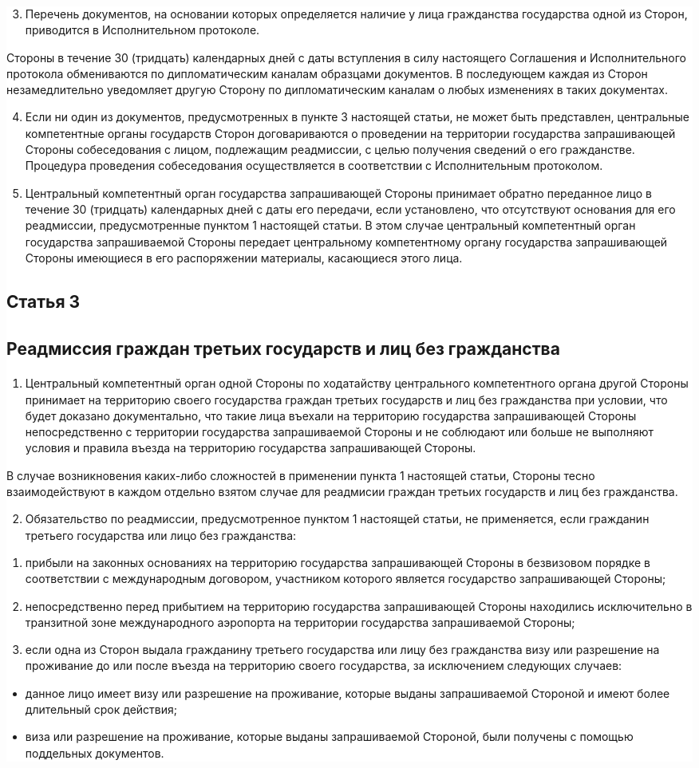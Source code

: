 3. Перечень документов, на основании которых определяется наличие у лица гражданства государства одной из Сторон, приводится в Исполнительном протоколе.

Стороны в течение 30 (тридцать) календарных дней с даты вступления в силу настоящего Соглашения и Исполнительного протокола обмениваются по дипломатическим каналам образцами документов. В последующем каждая из Сторон незамедлительно уведомляет другую Сторону по дипломатическим каналам о любых изменениях в таких документах.

4. Если ни один из документов, предусмотренных в пункте 3 настоящей статьи, не может быть представлен, центральные компетентные органы государств Сторон договариваются о проведении на территории государства запрашивающей Стороны собеседования с лицом, подлежащим реадмиссии, с целью получения сведений о его гражданстве. Процедура проведения собеседования осуществляется в соответствии с Исполнительным протоколом.

5. Центральный компетентный орган государства запрашивающей Стороны принимает обратно переданное лицо в течение 30 (тридцать) календарных дней с даты его передачи, если установлено, что отсутствуют основания для его реадмиссии, предусмотренные пунктом 1 настоящей статьи. В этом случае центральный компетентный орган государства запрашиваемой Стороны передает центральному компетентному органу государства запрашивающей Стороны имеющиеся в его распоряжении материалы, касающиеся этого лица.

## Статья 3

## Реадмиссия граждан третьих государств и лиц без гражданства

1. Центральный компетентный орган одной Стороны по ходатайству центрального компетентного органа другой Стороны принимает на территорию своего государства граждан третьих государств и лиц без гражданства при условии, что будет доказано документально, что такие лица въехали на территорию государства запрашивающей Стороны непосредственно с территории государства запрашиваемой Стороны и не соблюдают или больше не выполняют условия и правила въезда на территорию государства запрашивающей Стороны.

В случае возникновения каких-либо сложностей в применении пункта 1 настоящей статьи, Стороны тесно взаимодействуют в каждом отдельно взятом случае для реадмисии граждан третьих государств и лиц без гражданства.

2. Обязательство по реадмиссии, предусмотренное пунктом 1 настоящей статьи, не применяется, если гражданин третьего государства или лицо без гражданства:

1) прибыли на законных основаниях на территорию государства запрашивающей Стороны в безвизовом порядке в соответствии с международным договором, участником которого является государство запрашивающей Стороны;

2) непосредственно перед прибытием на территорию государства запрашивающей Стороны находились исключительно в транзитной зоне международного аэропорта на территории государства запрашиваемой Стороны;

3) если одна из Сторон выдала гражданину третьего государства или лицу без гражданства визу или разрешение на проживание до или после въезда на территорию своего государства, за исключением следующих случаев:

- данное лицо имеет визу или разрешение на проживание, которые выданы запрашиваемой Стороной и имеют более длительный срок действия;

- виза или разрешение на проживание, которые выданы запрашиваемой Стороной, были получены с помощью поддельных документов.
